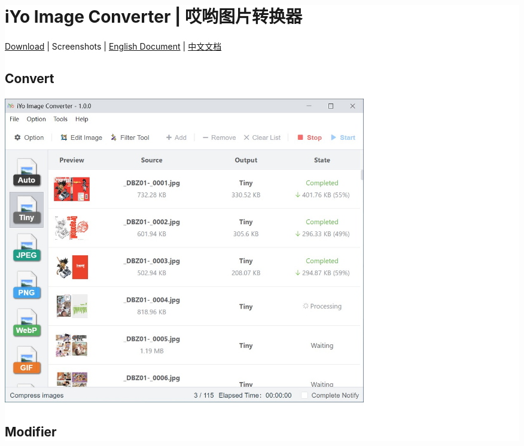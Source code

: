 # iYo Image Converter | 哎哟图片转换器

[Download](https://github.com/ssnangua/iyo-image-converter/releases) | Screenshots | [English Document](../README.md) | [中文文档](../README_zh.md)

## Convert

<img src="en_convert.jpg" width="600" />

## Modifier
